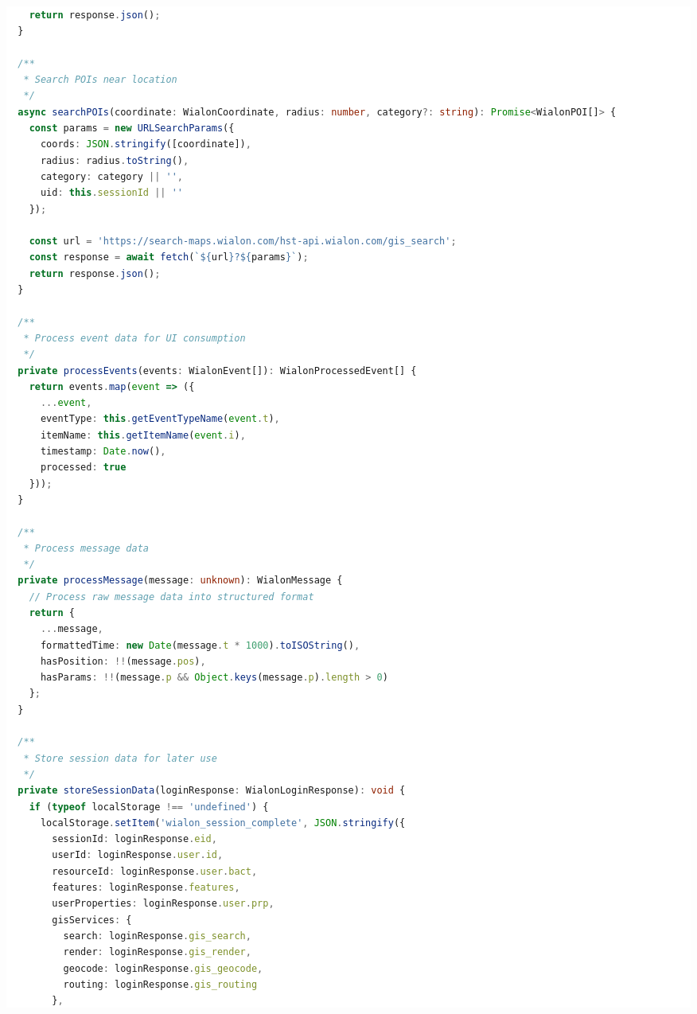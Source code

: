 ```typescript
    return response.json();
  }

  /**
   * Search POIs near location
   */
  async searchPOIs(coordinate: WialonCoordinate, radius: number, category?: string): Promise<WialonPOI[]> {
    const params = new URLSearchParams({
      coords: JSON.stringify([coordinate]),
      radius: radius.toString(),
      category: category || '',
      uid: this.sessionId || ''
    });

    const url = 'https://search-maps.wialon.com/hst-api.wialon.com/gis_search';
    const response = await fetch(`${url}?${params}`);
    return response.json();
  }

  /**
   * Process event data for UI consumption
   */
  private processEvents(events: WialonEvent[]): WialonProcessedEvent[] {
    return events.map(event => ({
      ...event,
      eventType: this.getEventTypeName(event.t),
      itemName: this.getItemName(event.i),
      timestamp: Date.now(),
      processed: true
    }));
  }

  /**
   * Process message data
   */
  private processMessage(message: unknown): WialonMessage {
    // Process raw message data into structured format
    return {
      ...message,
      formattedTime: new Date(message.t * 1000).toISOString(),
      hasPosition: !!(message.pos),
      hasParams: !!(message.p && Object.keys(message.p).length > 0)
    };
  }

  /**
   * Store session data for later use
   */
  private storeSessionData(loginResponse: WialonLoginResponse): void {
    if (typeof localStorage !== 'undefined') {
      localStorage.setItem('wialon_session_complete', JSON.stringify({
        sessionId: loginResponse.eid,
        userId: loginResponse.user.id,
        resourceId: loginResponse.user.bact,
        features: loginResponse.features,
        userProperties: loginResponse.user.prp,
        gisServices: {
          search: loginResponse.gis_search,
          render: loginResponse.gis_render,
          geocode: loginResponse.gis_geocode,
          routing: loginResponse.gis_routing
        },
```